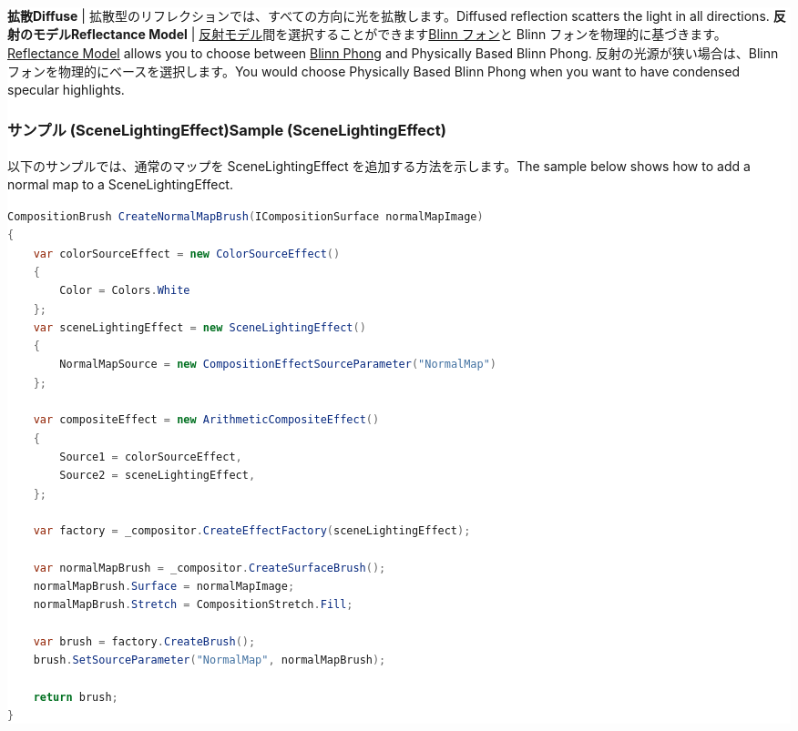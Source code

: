 <span data-ttu-id="2bccb-218">**拡散**</span><span class="sxs-lookup"><span data-stu-id="2bccb-218">**Diffuse**</span></span> | <span data-ttu-id="2bccb-219">拡散型のリフレクションでは、すべての方向に光を拡散します。</span><span class="sxs-lookup"><span data-stu-id="2bccb-219">Diffused reflection scatters the light in all directions.</span></span>
<span data-ttu-id="2bccb-220">**反射のモデル**</span><span class="sxs-lookup"><span data-stu-id="2bccb-220">**Reflectance Model**</span></span> | <span data-ttu-id="2bccb-221">[反射モデル](/uwp/api/windows.ui.composition.effects.scenelightingeffectreflectancemodel)間を選択することができます[Blinn フォン](https://docs.microsoft.com/visualstudio/designers/how-to-create-a-basic-phong-shader)と Blinn フォンを物理的に基づきます。</span><span class="sxs-lookup"><span data-stu-id="2bccb-221">[Reflectance Model](/uwp/api/windows.ui.composition.effects.scenelightingeffectreflectancemodel) allows you to choose between [Blinn Phong](https://docs.microsoft.com/visualstudio/designers/how-to-create-a-basic-phong-shader) and Physically Based Blinn Phong.</span></span>  <span data-ttu-id="2bccb-222">反射の光源が狭い場合は、Blinn フォンを物理的にベースを選択します。</span><span class="sxs-lookup"><span data-stu-id="2bccb-222">You would choose Physically Based Blinn Phong when you want to have condensed specular highlights.</span></span>

### <a name="sample-scenelightingeffect"></a><span data-ttu-id="2bccb-223">サンプル (SceneLightingEffect)</span><span class="sxs-lookup"><span data-stu-id="2bccb-223">Sample (SceneLightingEffect)</span></span>

<span data-ttu-id="2bccb-224">以下のサンプルでは、通常のマップを SceneLightingEffect を追加する方法を示します。</span><span class="sxs-lookup"><span data-stu-id="2bccb-224">The sample below shows how to add a normal map to a SceneLightingEffect.</span></span>

```cs
CompositionBrush CreateNormalMapBrush(ICompositionSurface normalMapImage)
{
    var colorSourceEffect = new ColorSourceEffect()
    {
        Color = Colors.White
    };
    var sceneLightingEffect = new SceneLightingEffect()
    {
        NormalMapSource = new CompositionEffectSourceParameter("NormalMap")
    };

    var compositeEffect = new ArithmeticCompositeEffect()
    {
        Source1 = colorSourceEffect,
        Source2 = sceneLightingEffect,
    };

    var factory = _compositor.CreateEffectFactory(sceneLightingEffect);

    var normalMapBrush = _compositor.CreateSurfaceBrush();
    normalMapBrush.Surface = normalMapImage;
    normalMapBrush.Stretch = CompositionStretch.Fill;

    var brush = factory.CreateBrush();
    brush.SetSourceParameter("NormalMap", normalMapBrush);

    return brush;
}
```
